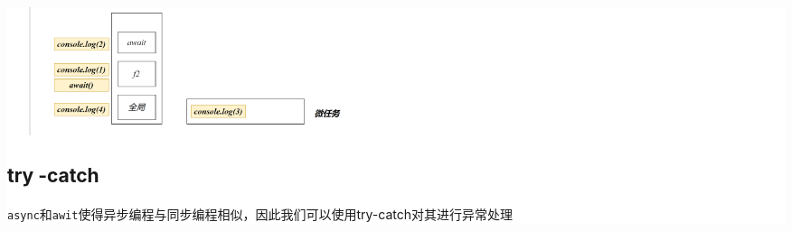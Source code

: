 > <img src="assets/image-20231115124812847.png" alt="image-20231115124812847" style="zoom:33%;" />

## try -catch

`async`和`awit`使得异步编程与同步编程相似，因此我们可以使用try-catch对其进行异常处理

